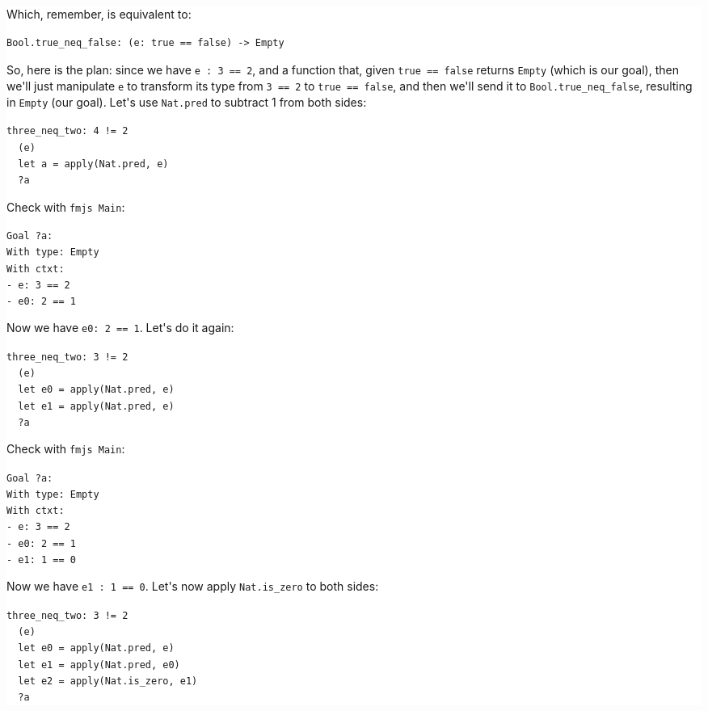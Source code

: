 Which, remember, is equivalent to:

```
Bool.true_neq_false: (e: true == false) -> Empty
```

So, here is the plan: since we have `e : 3 == 2`, and a function that, given
`true == false` returns `Empty` (which is our goal), then we'll just manipulate
`e` to transform its type from `3 == 2` to `true == false`, and then we'll send
it to `Bool.true_neq_false`, resulting in `Empty` (our goal). Let's use
`Nat.pred` to subtract 1 from both sides:

```
three_neq_two: 4 != 2
  (e)
  let a = apply(Nat.pred, e)
  ?a
```

Check with `fmjs Main`:

```
Goal ?a:
With type: Empty
With ctxt:
- e: 3 == 2
- e0: 2 == 1
```

Now we have `e0: 2 == 1`. Let's do it again:

```
three_neq_two: 3 != 2
  (e)
  let e0 = apply(Nat.pred, e)
  let e1 = apply(Nat.pred, e)
  ?a
```

Check with `fmjs Main`:

```
Goal ?a:
With type: Empty
With ctxt:
- e: 3 == 2
- e0: 2 == 1
- e1: 1 == 0
```

Now we have `e1 : 1 == 0`. Let's now apply `Nat.is_zero` to both sides:

```
three_neq_two: 3 != 2
  (e)
  let e0 = apply(Nat.pred, e)
  let e1 = apply(Nat.pred, e0)
  let e2 = apply(Nat.is_zero, e1)
  ?a
```
